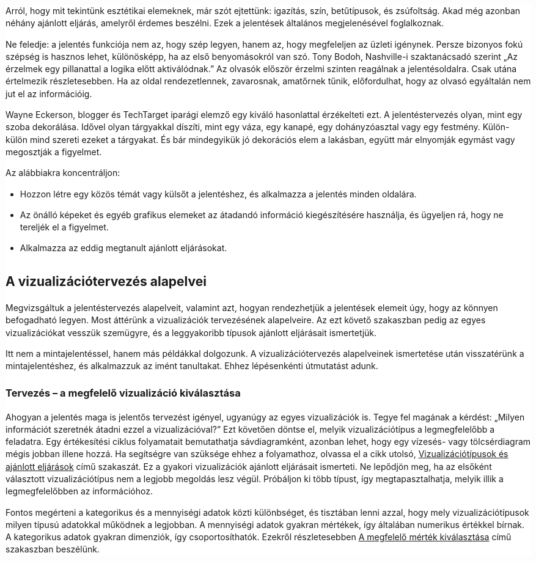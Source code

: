 Arról, hogy mit tekintünk esztétikai elemeknek, már szót ejtettünk: igazítás, szín, betűtípusok, és zsúfoltság. Akad még azonban néhány ajánlott eljárás, amelyről érdemes beszélni. Ezek a jelentések általános megjelenésével foglalkoznak.

Ne feledje: a jelentés funkciója nem az, hogy szép legyen, hanem az, hogy megfeleljen az üzleti igénynek. Persze bizonyos fokú szépség is hasznos lehet, különösképp, ha az első benyomásokról van szó. Tony Bodoh, Nashville-i szaktanácsadó szerint „Az érzelmek egy pillanattal a logika előtt aktiválódnak.” Az olvasók először érzelmi szinten reagálnak a jelentésoldalra. Csak utána értelmezik részletesebben. Ha az oldal rendezetlennek, zavarosnak, amatőrnek tűnik, előfordulhat, hogy az olvasó egyáltalán nem jut el az információig.

Wayne Eckerson, blogger és TechTarget iparági elemző egy kiváló hasonlattal érzékelteti ezt. A jelentéstervezés olyan, mint egy szoba dekorálása. Idővel olyan tárgyakkal díszíti, mint egy váza, egy kanapé, egy dohányzóasztal vagy egy festmény. Külön-külön mind szereti ezeket a tárgyakat. És bár mindegyikük jó dekorációs elem a lakásban, együtt már elnyomják egymást vagy megosztják a figyelmet.

Az alábbiakra koncentráljon:

* Hozzon létre egy közös témát vagy külsőt a jelentéshez, és alkalmazza a jelentés minden oldalára.

* Az önálló képeket és egyéb grafikus elemeket az átadandó információ kiegészítésére használja, és ügyeljen rá, hogy ne tereljék el a figyelmet.

* Alkalmazza az eddig megtanult ajánlott eljárásokat.

## <a name="principles-of-visual-design"></a>A vizualizációtervezés alapelvei

Megvizsgáltuk a jelentéstervezés alapelveit, valamint azt, hogyan rendezhetjük a jelentések elemeit úgy, hogy az könnyen befogadható legyen. Most áttérünk a vizualizációk tervezésének alapelveire. Az ezt követő szakaszban pedig az egyes vizualizációkat vesszük szemügyre, és a leggyakoribb típusok ajánlott eljárásait ismertetjük.

Itt nem a mintajelentéssel, hanem más példákkal dolgozunk. A vizualizációtervezés alapelveinek ismertetése után visszatérünk a mintajelentéshez, és alkalmazzuk az imént tanultakat. Ehhez lépésenkénti útmutatást adunk.

### <a name="planning--choose-the-right-visual"></a>Tervezés – a megfelelő vizualizáció kiválasztása

Ahogyan a jelentés maga is jelentős tervezést igényel, ugyanúgy az egyes vizualizációk is. Tegye fel magának a kérdést: „Milyen információt szeretnék átadni ezzel a vizualizációval?” Ezt követően döntse el, melyik vizualizációtípus a legmegfelelőbb a feladatra. Egy értékesítési ciklus folyamatait bemutathatja sávdiagramként, azonban lehet, hogy egy vízesés- vagy tölcsérdiagram mégis jobban illene hozzá. Ha segítségre van szüksége ehhez a folyamathoz, olvassa el a cikk utolsó, [Vizualizációtípusok és ajánlott eljárások](#visual-types-and-best-practices) című szakaszát. Ez a gyakori vizualizációk ajánlott eljárásait ismerteti. Ne lepődjön meg, ha az elsőként választott vizualizációtípus nem a legjobb megoldás lesz végül. Próbáljon ki több típust, így megtapasztalhatja, melyik illik a legmegfelelőbben az információhoz.

Fontos megérteni a kategorikus és a mennyiségi adatok közti különbséget, és tisztában lenni azzal, hogy mely vizualizációtípusok milyen típusú adatokkal működnek a legjobban. A mennyiségi adatok gyakran mértékek, így általában numerikus értékkel bírnak. A kategorikus adatok gyakran dimenziók, így csoportosíthatók. Ezekről részletesebben [A megfelelő mérték kiválasztása](#choose-the-right-measure) című szakaszban beszélünk.
